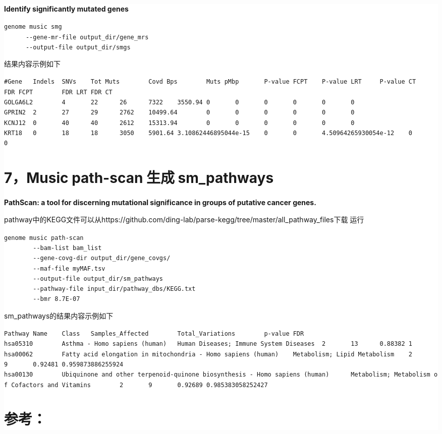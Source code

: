 **Identify significantly mutated genes**

```
genome music smg 
      --gene-mr-file output_dir/gene_mrs 
      --output-file output_dir/smgs
```




结果内容示例如下

```
#Gene   Indels  SNVs    Tot Muts        Covd Bps        Muts pMbp       P-value FCPT    P-value LRT     P-value CT      FDR FCPT        FDR LRT FDR CT
GOLGA6L2        4       22      26      7322    3550.94 0       0       0       0       0       0
GPRIN2  2       27      29      2762    10499.64        0       0       0       0       0       0
KCNJ12  0       40      40      2612    15313.94        0       0       0       0       0       0
KRT18   0       18      18      3050    5901.64 3.10862446895044e-15    0       0       4.50964265930054e-12    0       0
```

# 7，Music path-scan 生成 sm_pathways

**PathScan: a tool for discerning mutational significance in groups of putative cancer genes.**

pathway中的KEGG文件可以从https://github.com/ding-lab/parse-kegg/tree/master/all_pathway_files下载
运行

```
genome music path-scan 
        --bam-list bam_list 
        --gene-covg-dir output_dir/gene_covgs/ 
        --maf-file myMAF.tsv 
        --output-file output_dir/sm_pathways 
        --pathway-file input_dir/pathway_dbs/KEGG.txt    
        --bmr 8.7E-07
```




sm_pathways的结果内容示例如下

```
Pathway Name    Class   Samples_Affected        Total_Variations        p-value FDR
hsa05310        Asthma - Homo sapiens (human)   Human Diseases; Immune System Diseases  2       13      0.88382 1
hsa00062        Fatty acid elongation in mitochondria - Homo sapiens (human)    Metabolism; Lipid Metabolism    2       9       0.92481 0.959873886255924
hsa00130        Ubiquinone and other terpenoid-quinone biosynthesis - Homo sapiens (human)      Metabolism; Metabolism of Cofactors and Vitamins        2       9       0.92689 0.985383058252427
```




# 参考：
